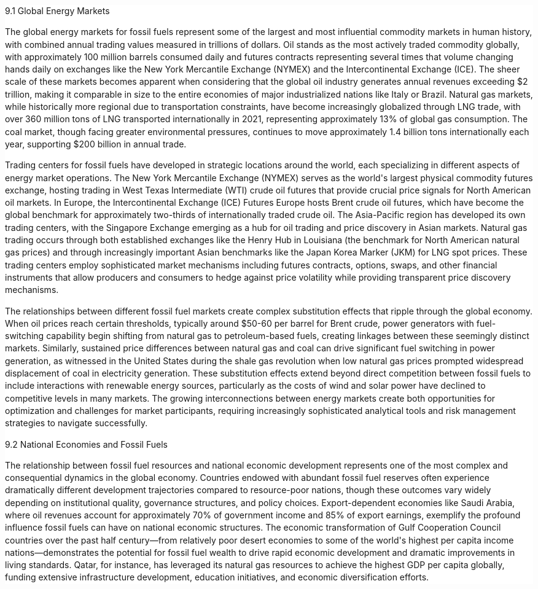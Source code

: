 9.1 Global Energy Markets

The global energy markets for fossil fuels represent some of the largest and most influential commodity markets in human history, with combined annual trading values measured in trillions of dollars. Oil stands as the most actively traded commodity globally, with approximately 100 million barrels consumed daily and futures contracts representing several times that volume changing hands daily on exchanges like the New York Mercantile Exchange (NYMEX) and the Intercontinental Exchange (ICE). The sheer scale of these markets becomes apparent when considering that the global oil industry generates annual revenues exceeding $2 trillion, making it comparable in size to the entire economies of major industrialized nations like Italy or Brazil. Natural gas markets, while historically more regional due to transportation constraints, have become increasingly globalized through LNG trade, with over 360 million tons of LNG transported internationally in 2021, representing approximately 13% of global gas consumption. The coal market, though facing greater environmental pressures, continues to move approximately 1.4 billion tons internationally each year, supporting $200 billion in annual trade.

Trading centers for fossil fuels have developed in strategic locations around the world, each specializing in different aspects of energy market operations. The New York Mercantile Exchange (NYMEX) serves as the world's largest physical commodity futures exchange, hosting trading in West Texas Intermediate (WTI) crude oil futures that provide crucial price signals for North American oil markets. In Europe, the Intercontinental Exchange (ICE) Futures Europe hosts Brent crude oil futures, which have become the global benchmark for approximately two-thirds of internationally traded crude oil. The Asia-Pacific region has developed its own trading centers, with the Singapore Exchange emerging as a hub for oil trading and price discovery in Asian markets. Natural gas trading occurs through both established exchanges like the Henry Hub in Louisiana (the benchmark for North American natural gas prices) and through increasingly important Asian benchmarks like the Japan Korea Marker (JKM) for LNG spot prices. These trading centers employ sophisticated market mechanisms including futures contracts, options, swaps, and other financial instruments that allow producers and consumers to hedge against price volatility while providing transparent price discovery mechanisms.

The relationships between different fossil fuel markets create complex substitution effects that ripple through the global economy. When oil prices reach certain thresholds, typically around $50-60 per barrel for Brent crude, power generators with fuel-switching capability begin shifting from natural gas to petroleum-based fuels, creating linkages between these seemingly distinct markets. Similarly, sustained price differences between natural gas and coal can drive significant fuel switching in power generation, as witnessed in the United States during the shale gas revolution when low natural gas prices prompted widespread displacement of coal in electricity generation. These substitution effects extend beyond direct competition between fossil fuels to include interactions with renewable energy sources, particularly as the costs of wind and solar power have declined to competitive levels in many markets. The growing interconnections between energy markets create both opportunities for optimization and challenges for market participants, requiring increasingly sophisticated analytical tools and risk management strategies to navigate successfully.

9.2 National Economies and Fossil Fuels

The relationship between fossil fuel resources and national economic development represents one of the most complex and consequential dynamics in the global economy. Countries endowed with abundant fossil fuel reserves often experience dramatically different development trajectories compared to resource-poor nations, though these outcomes vary widely depending on institutional quality, governance structures, and policy choices. Export-dependent economies like Saudi Arabia, where oil revenues account for approximately 70% of government income and 85% of export earnings, exemplify the profound influence fossil fuels can have on national economic structures. The economic transformation of Gulf Cooperation Council countries over the past half century—from relatively poor desert economies to some of the world's highest per capita income nations—demonstrates the potential for fossil fuel wealth to drive rapid economic development and dramatic improvements in living standards. Qatar, for instance, has leveraged its natural gas resources to achieve the highest GDP per capita globally, funding extensive infrastructure development, education initiatives, and economic diversification efforts.
